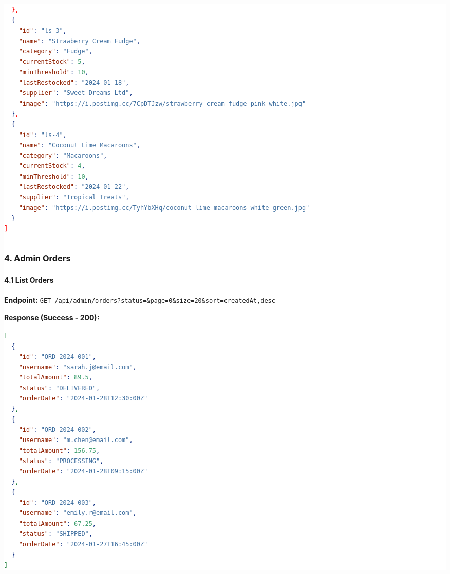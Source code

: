 ```json
  },
  {
    "id": "ls-3",
    "name": "Strawberry Cream Fudge",
    "category": "Fudge",
    "currentStock": 5,
    "minThreshold": 10,
    "lastRestocked": "2024-01-18",
    "supplier": "Sweet Dreams Ltd",
    "image": "https://i.postimg.cc/7CpDTJzw/strawberry-cream-fudge-pink-white.jpg"
  },
  {
    "id": "ls-4",
    "name": "Coconut Lime Macaroons",
    "category": "Macaroons",
    "currentStock": 4,
    "minThreshold": 10,
    "lastRestocked": "2024-01-22",
    "supplier": "Tropical Treats",
    "image": "https://i.postimg.cc/TyhYbXHq/coconut-lime-macaroons-white-green.jpg"
  }
]
```

---

### 4. Admin Orders

#### 4.1 List Orders

**Endpoint:** `GET /api/admin/orders?status=&page=0&size=20&sort=createdAt,desc`

**Response (Success - 200):**

```json
[
  {
    "id": "ORD-2024-001",
    "username": "sarah.j@email.com",
    "totalAmount": 89.5,
    "status": "DELIVERED",
    "orderDate": "2024-01-28T12:30:00Z"
  },
  {
    "id": "ORD-2024-002",
    "username": "m.chen@email.com",
    "totalAmount": 156.75,
    "status": "PROCESSING",
    "orderDate": "2024-01-28T09:15:00Z"
  },
  {
    "id": "ORD-2024-003",
    "username": "emily.r@email.com",
    "totalAmount": 67.25,
    "status": "SHIPPED",
    "orderDate": "2024-01-27T16:45:00Z"
  }
]
```
